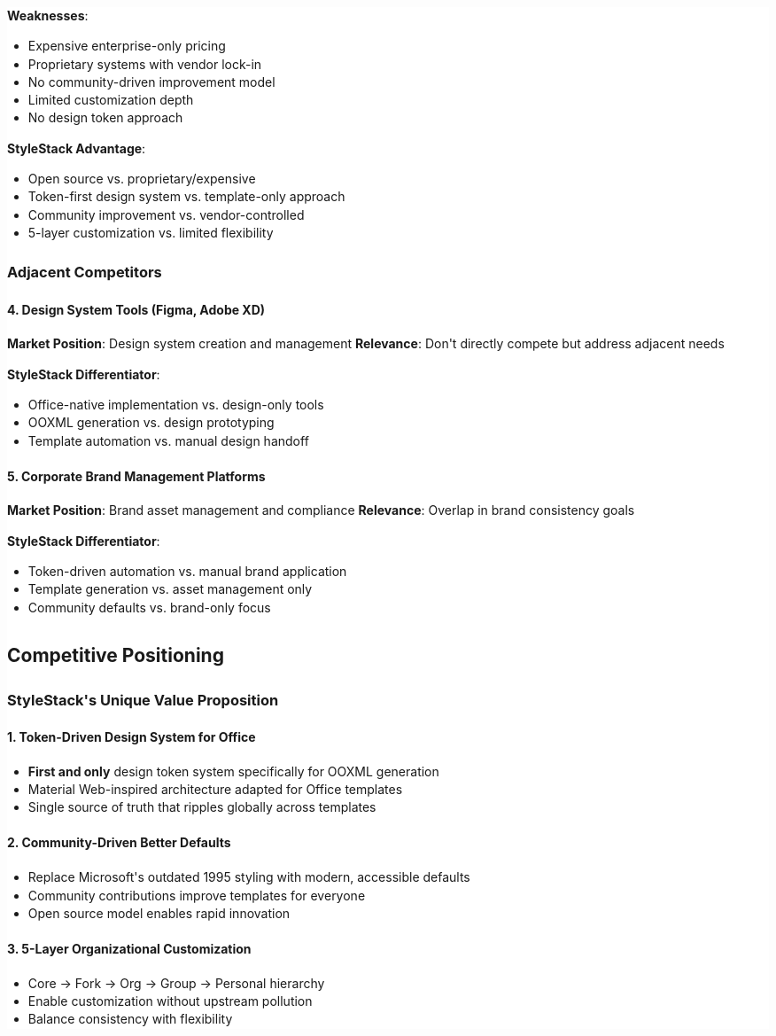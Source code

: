 **Weaknesses**:
- Expensive enterprise-only pricing
- Proprietary systems with vendor lock-in
- No community-driven improvement model
- Limited customization depth
- No design token approach

**StyleStack Advantage**:
- Open source vs. proprietary/expensive
- Token-first design system vs. template-only approach
- Community improvement vs. vendor-controlled
- 5-layer customization vs. limited flexibility

### Adjacent Competitors

#### 4. Design System Tools (Figma, Adobe XD)
**Market Position**: Design system creation and management
**Relevance**: Don't directly compete but address adjacent needs

**StyleStack Differentiator**: 
- Office-native implementation vs. design-only tools
- OOXML generation vs. design prototyping
- Template automation vs. manual design handoff

#### 5. Corporate Brand Management Platforms
**Market Position**: Brand asset management and compliance
**Relevance**: Overlap in brand consistency goals

**StyleStack Differentiator**:
- Token-driven automation vs. manual brand application
- Template generation vs. asset management only
- Community defaults vs. brand-only focus

## Competitive Positioning

### StyleStack's Unique Value Proposition

#### 1. **Token-Driven Design System for Office**
- **First and only** design token system specifically for OOXML generation
- Material Web-inspired architecture adapted for Office templates
- Single source of truth that ripples globally across templates

#### 2. **Community-Driven Better Defaults**
- Replace Microsoft's outdated 1995 styling with modern, accessible defaults
- Community contributions improve templates for everyone
- Open source model enables rapid innovation

#### 3. **5-Layer Organizational Customization**
- Core → Fork → Org → Group → Personal hierarchy
- Enable customization without upstream pollution
- Balance consistency with flexibility
